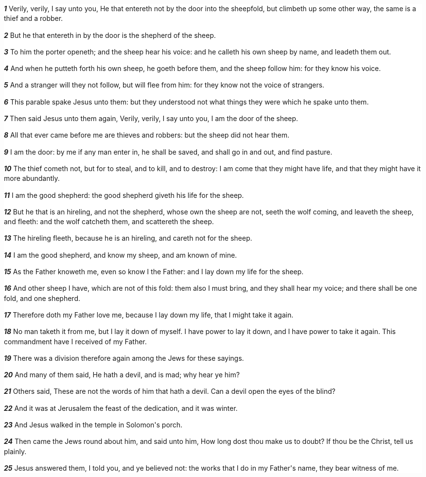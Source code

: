***1*** Verily, verily, I say unto you, He that entereth not by the door into the sheepfold, but climbeth up some other way, the same is a thief and a robber.

***2*** But he that entereth in by the door is the shepherd of the sheep.

***3*** To him the porter openeth; and the sheep hear his voice: and he calleth his own sheep by name, and leadeth them out.

***4*** And when he putteth forth his own sheep, he goeth before them, and the sheep follow him: for they know his voice.

***5*** And a stranger will they not follow, but will flee from him: for they know not the voice of strangers.

***6*** This parable spake Jesus unto them: but they understood not what things they were which he spake unto them.

***7*** Then said Jesus unto them again, Verily, verily, I say unto you, I am the door of the sheep.

***8*** All that ever came before me are thieves and robbers: but the sheep did not hear them.

***9*** I am the door: by me if any man enter in, he shall be saved, and shall go in and out, and find pasture.

***10*** The thief cometh not, but for to steal, and to kill, and to destroy: I am come that they might have life, and that they might have it more abundantly.

***11*** I am the good shepherd: the good shepherd giveth his life for the sheep.

***12*** But he that is an hireling, and not the shepherd, whose own the sheep are not, seeth the wolf coming, and leaveth the sheep, and fleeth: and the wolf catcheth them, and scattereth the sheep.

***13*** The hireling fleeth, because he is an hireling, and careth not for the sheep.

***14*** I am the good shepherd, and know my sheep, and am known of mine.

***15*** As the Father knoweth me, even so know I the Father: and I lay down my life for the sheep.

***16*** And other sheep I have, which are not of this fold: them also I must bring, and they shall hear my voice; and there shall be one fold, and one shepherd.

***17*** Therefore doth my Father love me, because I lay down my life, that I might take it again.

***18*** No man taketh it from me, but I lay it down of myself. I have power to lay it down, and I have power to take it again. This commandment have I received of my Father.

***19*** There was a division therefore again among the Jews for these sayings.

***20*** And many of them said, He hath a devil, and is mad; why hear ye him?

***21*** Others said, These are not the words of him that hath a devil. Can a devil open the eyes of the blind?

***22*** And it was at Jerusalem the feast of the dedication, and it was winter.

***23*** And Jesus walked in the temple in Solomon's porch.

***24*** Then came the Jews round about him, and said unto him, How long dost thou make us to doubt? If thou be the Christ, tell us plainly.

***25*** Jesus answered them, I told you, and ye believed not: the works that I do in my Father's name, they bear witness of me.

